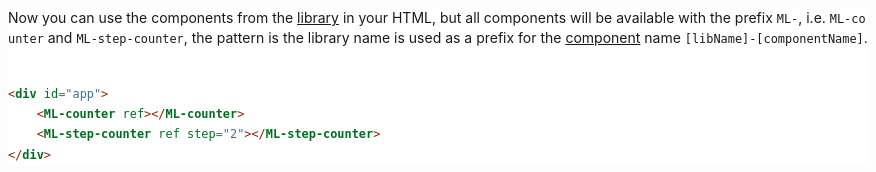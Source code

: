 Now you can use the components from the [library](./Library.md) in your HTML, but all components will be available with
the prefix
`ML-`, i.e. `ML-counter` and `ML-step-counter`, the pattern is the library name
is used as a prefix for the [component](./Component.md) name `[libName]-[componentName]`.

```html

<div id="app">
    <ML-counter ref></ML-counter>
    <ML-step-counter ref step="2"></ML-step-counter>
</div>
```